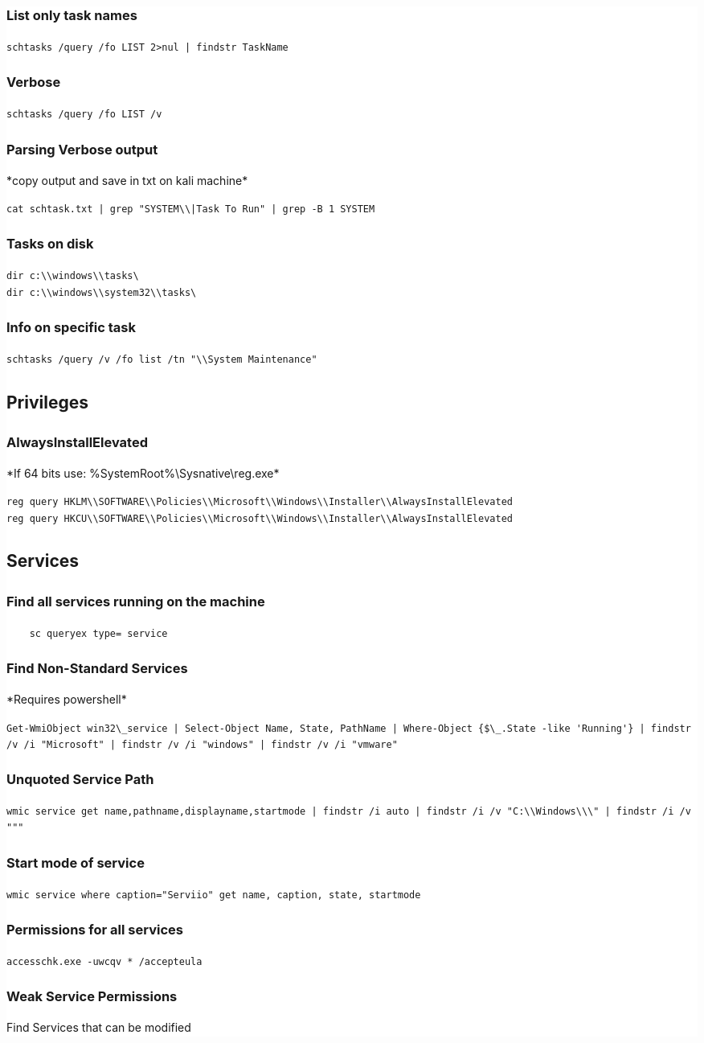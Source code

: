 ### List only task names
```
schtasks /query /fo LIST 2>nul | findstr TaskName
```

### Verbose
```
schtasks /query /fo LIST /v  
```
### Parsing Verbose output
\*copy output and save in txt on kali machine\*  
```
cat schtask.txt | grep "SYSTEM\\|Task To Run" | grep -B 1 SYSTEM  
```

### Tasks on disk
```
dir c:\\windows\\tasks\  
dir c:\\windows\\system32\\tasks\  
```

### Info on specific task
```
schtasks /query /v /fo list /tn "\\System Maintenance"
```
## Privileges 

### AlwaysInstallElevated
\*If 64 bits use:  %SystemRoot%\\Sysnative\\reg.exe\*  
```
reg query HKLM\\SOFTWARE\\Policies\\Microsoft\\Windows\\Installer\\AlwaysInstallElevated  
reg query HKCU\\SOFTWARE\\Policies\\Microsoft\\Windows\\Installer\\AlwaysInstallElevated  
```
## Services
### Find all services running on the machine
```
    sc queryex type= service
```
### Find Non-Standard Services
\*Requires powershell\*
```
Get-WmiObject win32\_service | Select-Object Name, State, PathName | Where-Object {$\_.State -like 'Running'} | findstr /v /i "Microsoft" | findstr /v /i "windows" | findstr /v /i "vmware"
```
### Unquoted Service Path
```
wmic service get name,pathname,displayname,startmode | findstr /i auto | findstr /i /v "C:\\Windows\\\" | findstr /i /v """
```
### Start mode of service
```
wmic service where caption="Serviio" get name, caption, state, startmode
```
### Permissions for all services
```
accesschk.exe -uwcqv * /accepteula
```
### Weak Service Permissions
Find Services that can be modified